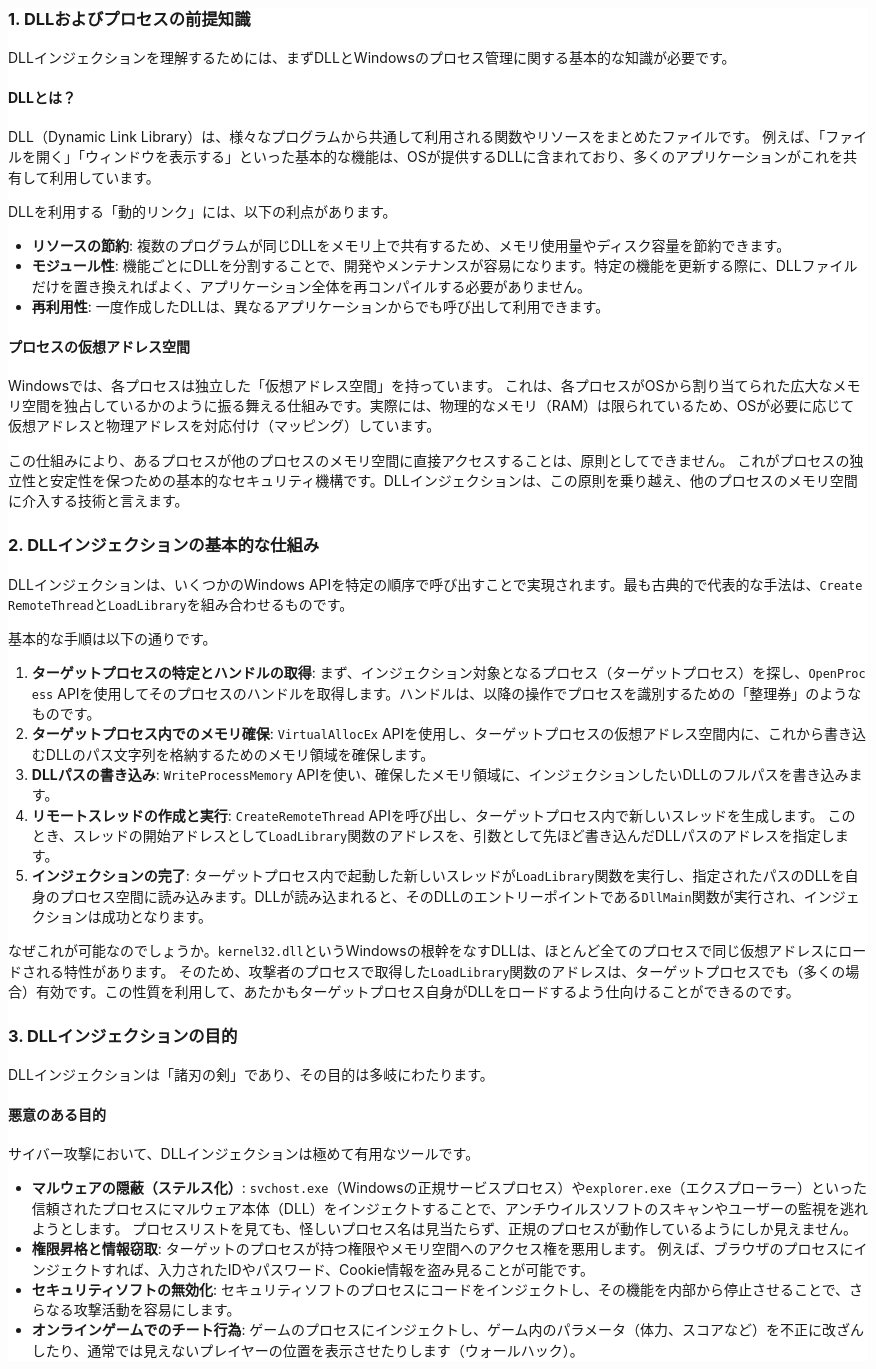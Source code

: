 

### 1. DLLおよびプロセスの前提知識

DLLインジェクションを理解するためには、まずDLLとWindowsのプロセス管理に関する基本的な知識が必要です。

#### DLLとは？

DLL（Dynamic Link Library）は、様々なプログラムから共通して利用される関数やリソースをまとめたファイルです。 例えば、「ファイルを開く」「ウィンドウを表示する」といった基本的な機能は、OSが提供するDLLに含まれており、多くのアプリケーションがこれを共有して利用しています。

DLLを利用する「動的リンク」には、以下の利点があります。

*   **リソースの節約**: 複数のプログラムが同じDLLをメモリ上で共有するため、メモリ使用量やディスク容量を節約できます。
*   **モジュール性**: 機能ごとにDLLを分割することで、開発やメンテナンスが容易になります。特定の機能を更新する際に、DLLファイルだけを置き換えればよく、アプリケーション全体を再コンパイルする必要がありません。
*   **再利用性**: 一度作成したDLLは、異なるアプリケーションからでも呼び出して利用できます。

#### プロセスの仮想アドレス空間

Windowsでは、各プロセスは独立した「仮想アドレス空間」を持っています。 これは、各プロセスがOSから割り当てられた広大なメモリ空間を独占しているかのように振る舞える仕組みです。実際には、物理的なメモリ（RAM）は限られているため、OSが必要に応じて仮想アドレスと物理アドレスを対応付け（マッピング）しています。

この仕組みにより、あるプロセスが他のプロセスのメモリ空間に直接アクセスすることは、原則としてできません。 これがプロセスの独立性と安定性を保つための基本的なセキュリティ機構です。DLLインジェクションは、この原則を乗り越え、他のプロセスのメモリ空間に介入する技術と言えます。

### 2. DLLインジェクションの基本的な仕組み

DLLインジェクションは、いくつかのWindows APIを特定の順序で呼び出すことで実現されます。最も古典的で代表的な手法は、`CreateRemoteThread`と`LoadLibrary`を組み合わせるものです。

基本的な手順は以下の通りです。

1.  **ターゲットプロセスの特定とハンドルの取得**: まず、インジェクション対象となるプロセス（ターゲットプロセス）を探し、`OpenProcess` APIを使用してそのプロセスのハンドルを取得します。ハンドルは、以降の操作でプロセスを識別するための「整理券」のようなものです。
2.  **ターゲットプロセス内でのメモリ確保**: `VirtualAllocEx` APIを使用し、ターゲットプロセスの仮想アドレス空間内に、これから書き込むDLLのパス文字列を格納するためのメモリ領域を確保します。
3.  **DLLパスの書き込み**: `WriteProcessMemory` APIを使い、確保したメモリ領域に、インジェクションしたいDLLのフルパスを書き込みます。
4.  **リモートスレッドの作成と実行**: `CreateRemoteThread` APIを呼び出し、ターゲットプロセス内で新しいスレッドを生成します。 このとき、スレッドの開始アドレスとして`LoadLibrary`関数のアドレスを、引数として先ほど書き込んだDLLパスのアドレスを指定します。
5.  **インジェクションの完了**: ターゲットプロセス内で起動した新しいスレッドが`LoadLibrary`関数を実行し、指定されたパスのDLLを自身のプロセス空間に読み込みます。DLLが読み込まれると、そのDLLのエントリーポイントである`DllMain`関数が実行され、インジェクションは成功となります。

なぜこれが可能なのでしょうか。`kernel32.dll`というWindowsの根幹をなすDLLは、ほとんど全てのプロセスで同じ仮想アドレスにロードされる特性があります。 そのため、攻撃者のプロセスで取得した`LoadLibrary`関数のアドレスは、ターゲットプロセスでも（多くの場合）有効です。この性質を利用して、あたかもターゲットプロセス自身がDLLをロードするよう仕向けることができるのです。

### 3. DLLインジェクションの目的

DLLインジェクションは「諸刃の剣」であり、その目的は多岐にわたります。

#### 悪意のある目的

サイバー攻撃において、DLLインジェクションは極めて有用なツールです。

*   **マルウェアの隠蔽（ステルス化）**: `svchost.exe`（Windowsの正規サービスプロセス）や`explorer.exe`（エクスプローラー）といった信頼されたプロセスにマルウェア本体（DLL）をインジェクトすることで、アンチウイルスソフトのスキャンやユーザーの監視を逃れようとします。 プロセスリストを見ても、怪しいプロセス名は見当たらず、正規のプロセスが動作しているようにしか見えません。
*   **権限昇格と情報窃取**: ターゲットのプロセスが持つ権限やメモリ空間へのアクセス権を悪用します。 例えば、ブラウザのプロセスにインジェクトすれば、入力されたIDやパスワード、Cookie情報を盗み見ることが可能です。
*   **セキュリティソフトの無効化**: セキュリティソフトのプロセスにコードをインジェクトし、その機能を内部から停止させることで、さらなる攻撃活動を容易にします。
*   **オンラインゲームでのチート行為**: ゲームのプロセスにインジェクトし、ゲーム内のパラメータ（体力、スコアなど）を不正に改ざんしたり、通常では見えないプレイヤーの位置を表示させたりします（ウォールハック）。
